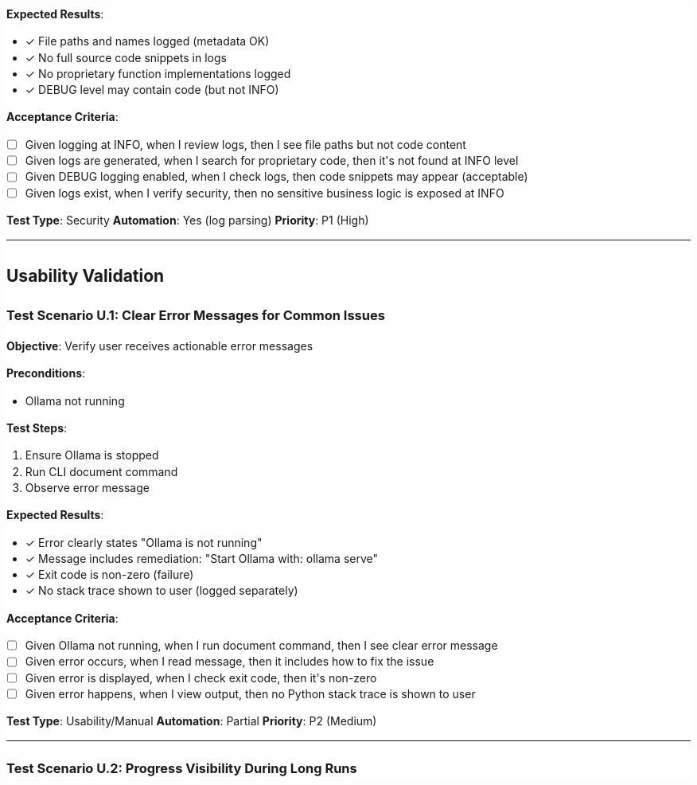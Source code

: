 **Expected Results**:
- ✓ File paths and names logged (metadata OK)
- ✓ No full source code snippets in logs
- ✓ No proprietary function implementations logged
- ✓ DEBUG level may contain code (but not INFO)

**Acceptance Criteria**:
- [ ] Given logging at INFO, when I review logs, then I see file paths but not code content
- [ ] Given logs are generated, when I search for proprietary code, then it's not found at INFO level
- [ ] Given DEBUG logging enabled, when I check logs, then code snippets may appear (acceptable)
- [ ] Given logs exist, when I verify security, then no sensitive business logic is exposed at INFO

**Test Type**: Security
**Automation**: Yes (log parsing)
**Priority**: P1 (High)

---

## Usability Validation

### Test Scenario U.1: Clear Error Messages for Common Issues

**Objective**: Verify user receives actionable error messages

**Preconditions**:
- Ollama not running

**Test Steps**:
1. Ensure Ollama is stopped
2. Run CLI document command
3. Observe error message

**Expected Results**:
- ✓ Error clearly states "Ollama is not running"
- ✓ Message includes remediation: "Start Ollama with: ollama serve"
- ✓ Exit code is non-zero (failure)
- ✓ No stack trace shown to user (logged separately)

**Acceptance Criteria**:
- [ ] Given Ollama not running, when I run document command, then I see clear error message
- [ ] Given error occurs, when I read message, then it includes how to fix the issue
- [ ] Given error is displayed, when I check exit code, then it's non-zero
- [ ] Given error happens, when I view output, then no Python stack trace is shown to user

**Test Type**: Usability/Manual
**Automation**: Partial
**Priority**: P2 (Medium)

---

### Test Scenario U.2: Progress Visibility During Long Runs
